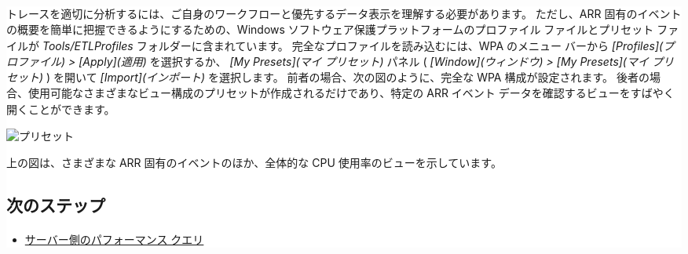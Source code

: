 トレースを適切に分析するには、ご自身のワークフローと優先するデータ表示を理解する必要があります。 ただし、ARR 固有のイベントの概要を簡単に把握できるようにするための、Windows ソフトウェア保護プラットフォームのプロファイル ファイルとプリセット ファイルが *Tools/ETLProfiles* フォルダーに含まれています。 完全なプロファイルを読み込むには、WPA のメニュー バーから *[Profiles]\(プロファイル\) > [Apply]\(適用\)* を選択するか、 *[My Presets]\(マイ プリセット\)* パネル ( *[Window]\(ウィンドウ\) > [My Presets]\(マイ プリセット\)* ) を開いて *[Import]\(インポート\)* を選択します。 前者の場合、次の図のように、完全な WPA 構成が設定されます。 後者の場合、使用可能なさまざまなビュー構成のプリセットが作成されるだけであり、特定の ARR イベント データを確認するビューをすばやく開くことができます。

![プリセット](./media/wpa-arr-trace.png)

上の図は、さまざまな ARR 固有のイベントのほか、全体的な CPU 使用率のビューを示しています。

## <a name="next-steps"></a>次のステップ

* [サーバー側のパフォーマンス クエリ](../overview/features/performance-queries.md)
